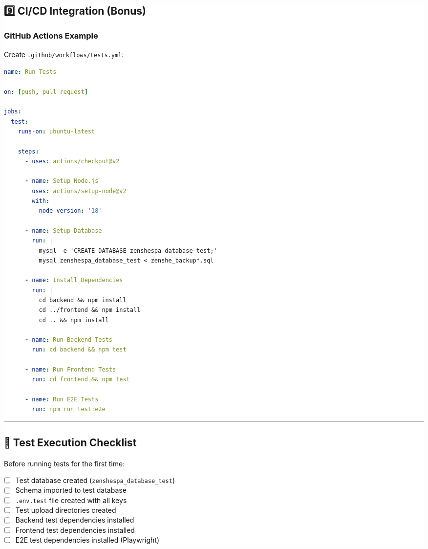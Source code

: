 
## 9️⃣ CI/CD Integration (Bonus)

### GitHub Actions Example

Create `.github/workflows/tests.yml`:

```yaml
name: Run Tests

on: [push, pull_request]

jobs:
  test:
    runs-on: ubuntu-latest
    
    steps:
      - uses: actions/checkout@v2
      
      - name: Setup Node.js
        uses: actions/setup-node@v2
        with:
          node-version: '18'
      
      - name: Setup Database
        run: |
          mysql -e 'CREATE DATABASE zenshespa_database_test;'
          mysql zenshespa_database_test < zenshe_backup*.sql
      
      - name: Install Dependencies
        run: |
          cd backend && npm install
          cd ../frontend && npm install
          cd .. && npm install
      
      - name: Run Backend Tests
        run: cd backend && npm test
      
      - name: Run Frontend Tests
        run: cd frontend && npm test
      
      - name: Run E2E Tests
        run: npm run test:e2e
```

---

## 🎯 Test Execution Checklist

Before running tests for the first time:

- [ ] Test database created (`zenshespa_database_test`)
- [ ] Schema imported to test database
- [ ] `.env.test` file created with all keys
- [ ] Test upload directories created
- [ ] Backend test dependencies installed
- [ ] Frontend test dependencies installed
- [ ] E2E test dependencies installed (Playwright)
